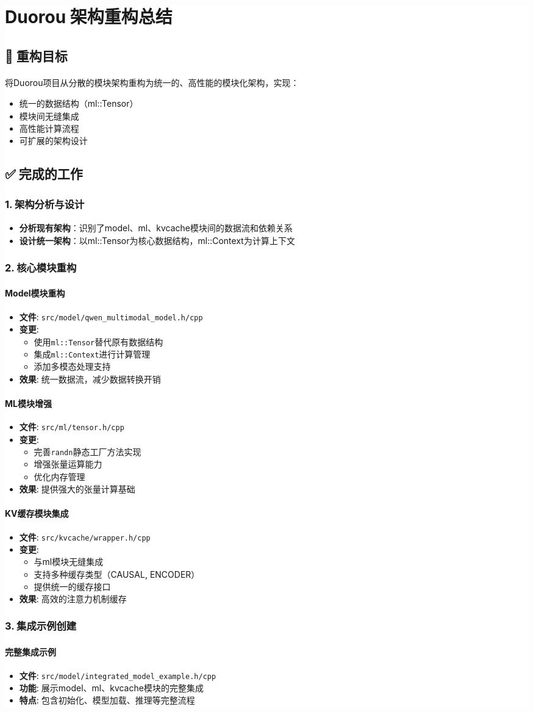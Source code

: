 # Duorou 架构重构总结

## 🎯 重构目标

将Duorou项目从分散的模块架构重构为统一的、高性能的模块化架构，实现：
- 统一的数据结构（ml::Tensor）
- 模块间无缝集成
- 高性能计算流程
- 可扩展的架构设计

## ✅ 完成的工作

### 1. 架构分析与设计
- **分析现有架构**：识别了model、ml、kvcache模块间的数据流和依赖关系
- **设计统一架构**：以ml::Tensor为核心数据结构，ml::Context为计算上下文

### 2. 核心模块重构

#### Model模块重构
- **文件**: `src/model/qwen_multimodal_model.h/cpp`
- **变更**: 
  - 使用`ml::Tensor`替代原有数据结构
  - 集成`ml::Context`进行计算管理
  - 添加多模态处理支持
- **效果**: 统一数据流，减少数据转换开销

#### ML模块增强
- **文件**: `src/ml/tensor.h/cpp`
- **变更**:
  - 完善`randn`静态工厂方法实现
  - 增强张量运算能力
  - 优化内存管理
- **效果**: 提供强大的张量计算基础

#### KV缓存模块集成
- **文件**: `src/kvcache/wrapper.h/cpp`
- **变更**:
  - 与ml模块无缝集成
  - 支持多种缓存类型（CAUSAL, ENCODER）
  - 提供统一的缓存接口
- **效果**: 高效的注意力机制缓存

### 3. 集成示例创建

#### 完整集成示例
- **文件**: `src/model/integrated_model_example.h/cpp`
- **功能**: 展示model、ml、kvcache模块的完整集成
- **特点**: 包含初始化、模型加载、推理等完整流程
